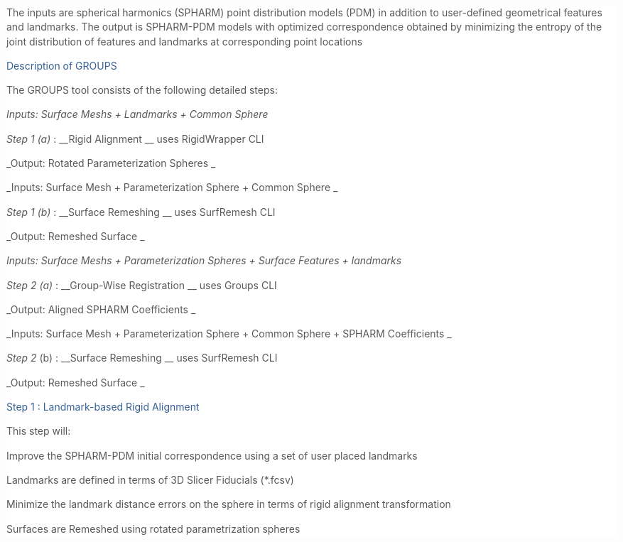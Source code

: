 <span style="color:#595959">The inputs are spherical harmonics \(SPHARM\) point distribution models \(PDM\)  in addition to user\-defined geometrical features and landmarks\. The output is SPHARM\-PDM models with optimized correspondence obtained by minimizing the entropy of the joint distribution of features and landmarks at corresponding point locations</span>

<span style="color:#366092">Description of GROUPS</span>

<span style="color:#595959">The GROUPS tool consists of the following detailed steps: </span>

<span style="color:#595959"> _Inputs: Surface Meshs \+ Landmarks \+ Common Sphere_ </span>

<span style="color:#595959"> _Step 1 \(a\)_ </span>  <span style="color:#595959"> : </span>  <span style="color:#595959"> __Rigid Alignment __ </span>  <span style="color:#595959">uses RigidWrapper CLI</span>

<span style="color:#595959"> _Output: Rotated Parameterization Spheres _ </span>

<span style="color:#595959"> _Inputs: Surface Mesh \+ Parameterization Sphere \+ Common Sphere _ </span>

<span style="color:#595959"> _Step 1 \(b\)_ </span>  <span style="color:#595959"> : </span>  <span style="color:#595959"> __Surface Remeshing __ </span>  <span style="color:#595959">uses SurfRemesh CLI</span>

<span style="color:#595959"> _Output: Remeshed Surface _ </span>

<span style="color:#595959"> _Inputs: Surface Meshs \+ Parameterization Spheres \+ Surface Features \+ landmarks_ </span>

<span style="color:#595959"> _Step 2 \(a\)_ </span>  <span style="color:#595959"> : </span>  <span style="color:#595959"> __Group\-Wise Registration __ </span>  <span style="color:#595959">uses Groups CLI</span>

<span style="color:#595959"> _Output: Aligned SPHARM Coefficients _ </span>

<span style="color:#595959"> _Inputs: Surface Mesh \+ Parameterization Sphere \+ Common Sphere \+ SPHARM Coefficients _ </span>

<span style="color:#595959"> _Step 2_ </span>  <span style="color:#595959"> \(b\) : </span>  <span style="color:#595959"> __Surface Remeshing __ </span>  <span style="color:#595959">uses SurfRemesh CLI</span>

<span style="color:#595959"> _Output: Remeshed Surface _ </span>

<span style="color:#366092">Step 1 : Landmark\-based Rigid Alignment</span>

<span style="color:#595959">This step will:</span>

<span style="color:#595959">Improve the SPHARM\-PDM initial correspondence using a set of user placed landmarks</span>

<span style="color:#595959">Landmarks are defined in terms of 3D Slicer Fiducials \(\*\.fcsv\)</span>

<span style="color:#595959">Minimize the landmark distance errors on the sphere in terms of rigid alignment transformation</span>

<span style="color:#595959">Surfaces are Remeshed using rotated parametrization spheres</span>
